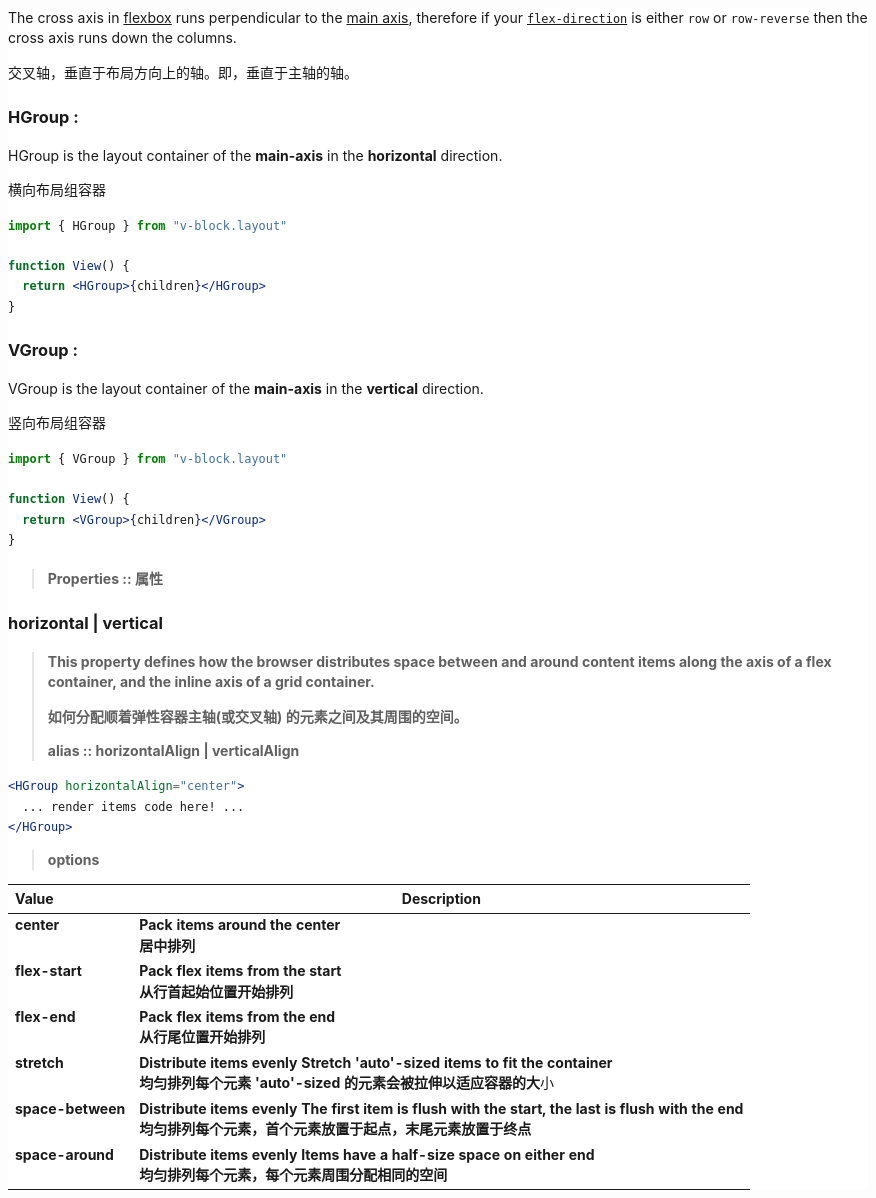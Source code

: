 The cross axis in [flexbox](https://developer.mozilla.org/en-US/docs/Glossary/Flexbox) runs perpendicular to the [main axis](https://developer.mozilla.org/en-US/docs/Glossary/Main_Axis), therefore if your [`flex-direction`](https://developer.mozilla.org/en-US/docs/Web/CSS/flex-direction) is either `row` or `row-reverse` then the cross axis runs down the columns.

交叉轴，垂直于布局方向上的轴。即，垂直于主轴的轴。

### HGroup :

HGroup is the layout container of the **main-axis** in the **horizontal** direction.

横向布局组容器

```jsx
import { HGroup } from "v-block.layout"

function View() {
  return <HGroup>{children}</HGroup>
}
```

### VGroup :

VGroup is the layout container of the **main-axis** in the **vertical** direction.

竖向布局组容器

```jsx
import { VGroup } from "v-block.layout"

function View() {
  return <VGroup>{children}</VGroup>
}
```



> #### Properties :: 属性

### horizontal  |  vertical

> **This property defines how the browser distributes space between and around content items along the axis of a flex container, and the inline axis of a grid container.**
>
> **如何分配顺着弹性容器主轴(或交叉轴) 的元素之间及其周围的空间。**
>
> **alias :: horizontalAlign | verticalAlign**

```jsx
<HGroup horizontalAlign="center">
  ... render items code here! ...
</HGroup>
```

> **options**

| Value             | Description                                                  |
| :---------------- | ------------------------------------------------------------ |
| **center**        | **Pack items around the center** <br />**居中排列**          |
| **flex-start**    | **Pack flex items from the start** <br />**从行首起始位置开始排列** |
| **flex-end**      | **Pack flex items from the end** <br />**从行尾位置开始排列** |
| **stretch**       | **Distribute items evenly Stretch 'auto'-sized items to fit the container** <br />**均匀排列每个元素 'auto'-sized 的元素会被拉伸以适应容器的大**小 |
| **space-between** | **Distribute items evenly The first item is flush with the start, the last is flush with the end**<br />**均匀排列每个元素，首个元素放置于起点，末尾元素放置于终点** |
| **space-around**  | **Distribute items evenly Items have a half-size space on either end**<br />**均匀排列每个元素，每个元素周围分配相同的空间** |
